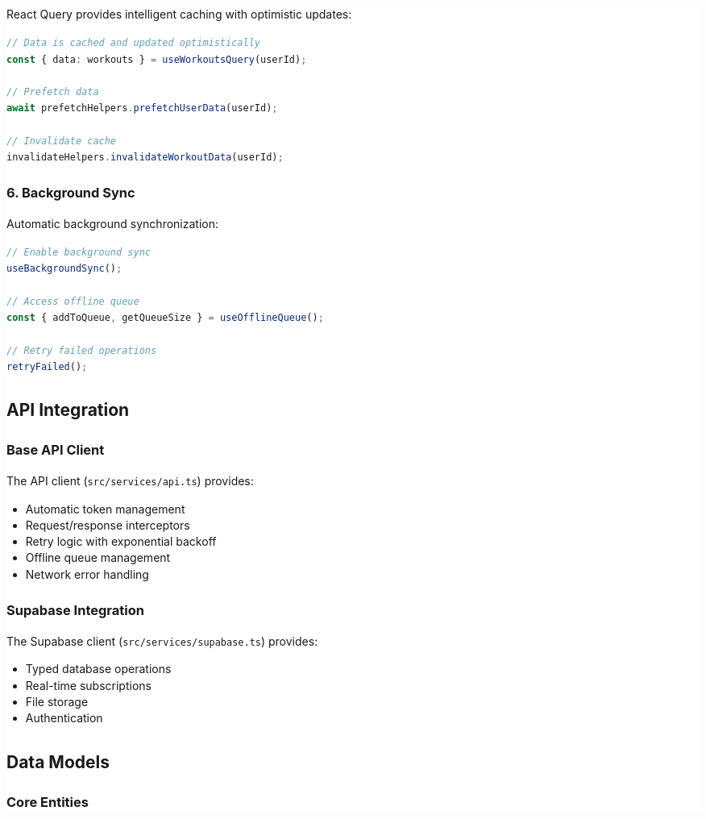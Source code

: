 React Query provides intelligent caching with optimistic updates:

```typescript
// Data is cached and updated optimistically
const { data: workouts } = useWorkoutsQuery(userId);

// Prefetch data
await prefetchHelpers.prefetchUserData(userId);

// Invalidate cache
invalidateHelpers.invalidateWorkoutData(userId);
```

### 6. Background Sync

Automatic background synchronization:

```typescript
// Enable background sync
useBackgroundSync();

// Access offline queue
const { addToQueue, getQueueSize } = useOfflineQueue();

// Retry failed operations
retryFailed();
```

## API Integration

### Base API Client

The API client (`src/services/api.ts`) provides:

- Automatic token management
- Request/response interceptors
- Retry logic with exponential backoff
- Offline queue management
- Network error handling

### Supabase Integration

The Supabase client (`src/services/supabase.ts`) provides:

- Typed database operations
- Real-time subscriptions
- File storage
- Authentication

## Data Models

### Core Entities
